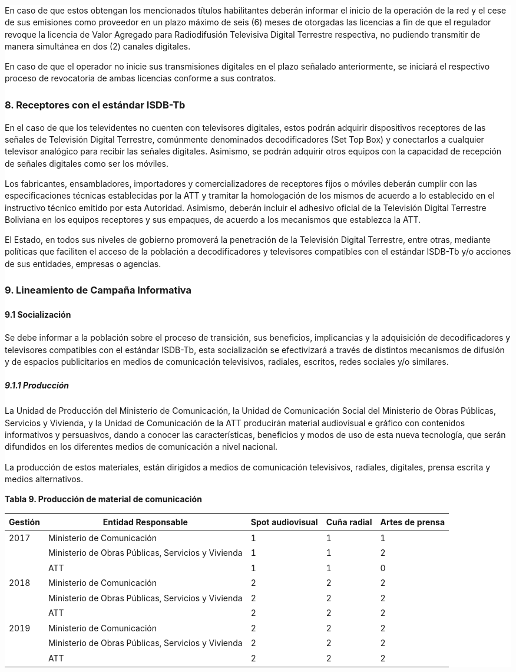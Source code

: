 En caso de que estos obtengan los mencionados títulos habilitantes deberán informar el inicio de la operación de la red y el cese de sus emisiones como proveedor en un plazo máximo de seis (6) meses de otorgadas las licencias a fin de que el regulador revoque la licencia de Valor Agregado para Radiodifusión Televisiva Digital Terrestre respectiva, no pudiendo transmitir de manera simultánea en dos (2) canales digitales.

En caso de que el operador no inicie sus transmisiones digitales en el plazo señalado anteriormente, se iniciará el respectivo proceso de revocatoria de ambas licencias conforme a sus contratos.

### 8. Receptores con el estándar ISDB-Tb

En el caso de que los televidentes no cuenten con televisores digitales, estos podrán adquirir dispositivos receptores de las señales de Televisión Digital Terrestre, comúnmente denominados decodificadores (Set Top Box) y conectarlos a cualquier televisor analógico para recibir las señales digitales. Asimismo, se podrán adquirir otros equipos con la capacidad de recepción de señales digitales como ser los móviles.

Los fabricantes, ensambladores, importadores y comercializadores de receptores fijos o móviles deberán cumplir con las especificaciones técnicas establecidas por la ATT y tramitar la homologación de los mismos de acuerdo a lo establecido en el instructivo técnico emitido por esta Autoridad. Asimismo, deberán incluir el adhesivo oficial de la Televisión Digital Terrestre Boliviana en los equipos receptores y sus empaques, de acuerdo a los mecanismos que establezca la ATT.

El Estado, en todos sus niveles de gobierno promoverá la penetración de la Televisión Digital Terrestre, entre otras, mediante políticas que faciliten el acceso de la población a decodificadores y televisores compatibles con el estándar ISDB-Tb y/o acciones de sus entidades, empresas o agencias.

### 9. Lineamiento de Campaña Informativa

#### 9.1 Socialización

Se debe informar a la población sobre el proceso de transición, sus beneficios, implicancias y la adquisición de decodificadores y televisores compatibles con el estándar ISDB-Tb, esta socialización se efectivizará a través de distintos mecanismos de difusión y de espacios publicitarios en medios de comunicación televisivos, radiales, escritos, redes sociales y/o similares.

##### 9.1.1 Producción

La Unidad de Producción del Ministerio de Comunicación, la Unidad de Comunicación Social del Ministerio de Obras Públicas, Servicios y Vivienda, y la Unidad de Comunicación de la ATT producirán material audiovisual e gráfico con contenidos informativos y persuasivos, dando a conocer las características, beneficios y modos de uso de esta nueva tecnología, que serán difundidos en los diferentes medios de comunicación a nivel nacional.

La producción de estos materiales, están dirigidos a medios de comunicación televisivos, radiales, digitales, prensa escrita y medios alternativos.

**Tabla 9. Producción de material de comunicación**

| Gestión | Entidad Responsable                               | Spot audiovisual | Cuña radial | Artes de prensa |
|---------|---------------------------------------------------|------------------|-------------|-----------------|
| 2017    | Ministerio de Comunicación                        | 1                | 1           | 1               |
|         | Ministerio de Obras Públicas, Servicios y Vivienda | 1                | 1           | 2               |
|         | ATT                                               | 1                | 1           | 0               |
| 2018    | Ministerio de Comunicación                        | 2                | 2           | 2               |
|         | Ministerio de Obras Públicas, Servicios y Vivienda | 2                | 2           | 2               |
|         | ATT                                               | 2                | 2           | 2               |
| 2019    | Ministerio de Comunicación                        | 2                | 2           | 2               |
|         | Ministerio de Obras Públicas, Servicios y Vivienda | 2                | 2           | 2               |
|         | ATT                                               | 2                | 2           | 2               |